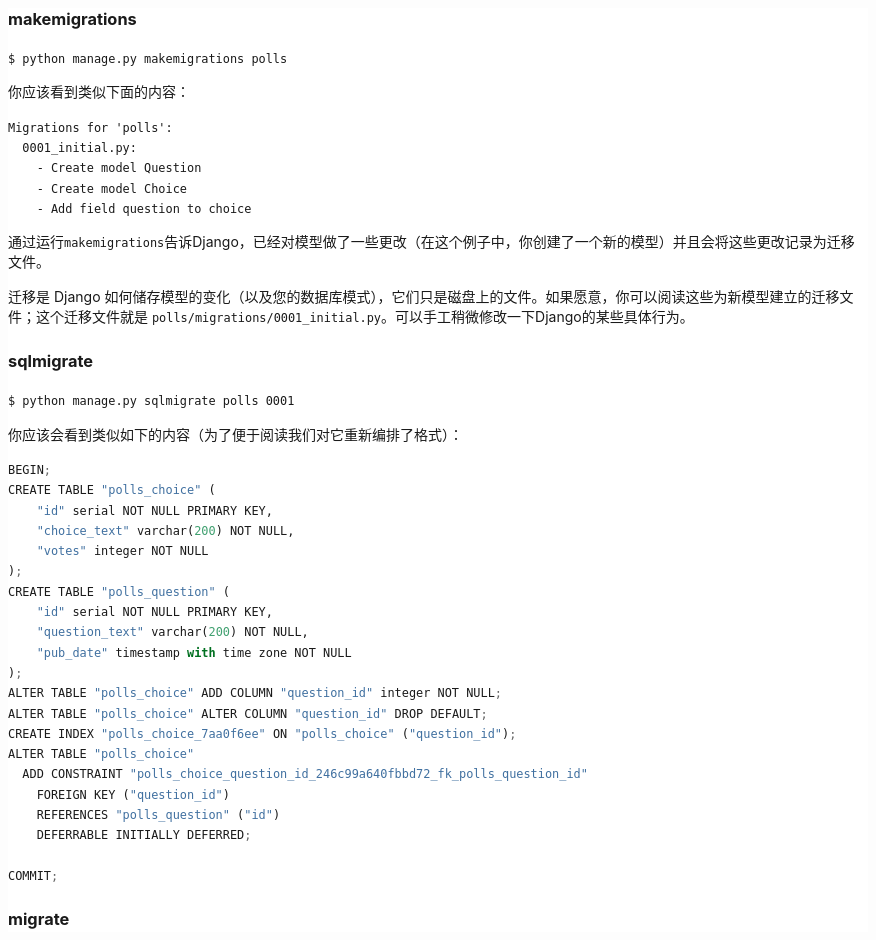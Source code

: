 ### makemigrations

```
$ python manage.py makemigrations polls
```

你应该看到类似下面的内容：

```
Migrations for 'polls':
  0001_initial.py:
    - Create model Question
    - Create model Choice
    - Add field question to choice
```

通过运行`makemigrations`告诉Django，已经对模型做了一些更改（在这个例子中，你创建了一个新的模型）并且会将这些更改记录为迁移文件。

迁移是 Django 如何储存模型的变化（以及您的数据库模式），它们只是磁盘上的文件。如果愿意，你可以阅读这些为新模型建立的迁移文件；这个迁移文件就是 `polls/migrations/0001_initial.py`。可以手工稍微修改一下Django的某些具体行为。


### sqlmigrate

```
$ python manage.py sqlmigrate polls 0001
```

你应该会看到类似如下的内容（为了便于阅读我们对它重新编排了格式）：

```python
BEGIN;
CREATE TABLE "polls_choice" (
    "id" serial NOT NULL PRIMARY KEY,
    "choice_text" varchar(200) NOT NULL,
    "votes" integer NOT NULL
);
CREATE TABLE "polls_question" (
    "id" serial NOT NULL PRIMARY KEY,
    "question_text" varchar(200) NOT NULL,
    "pub_date" timestamp with time zone NOT NULL
);
ALTER TABLE "polls_choice" ADD COLUMN "question_id" integer NOT NULL;
ALTER TABLE "polls_choice" ALTER COLUMN "question_id" DROP DEFAULT;
CREATE INDEX "polls_choice_7aa0f6ee" ON "polls_choice" ("question_id");
ALTER TABLE "polls_choice"
  ADD CONSTRAINT "polls_choice_question_id_246c99a640fbbd72_fk_polls_question_id"
    FOREIGN KEY ("question_id")
    REFERENCES "polls_question" ("id")
    DEFERRABLE INITIALLY DEFERRED;

COMMIT;
```

### migrate
